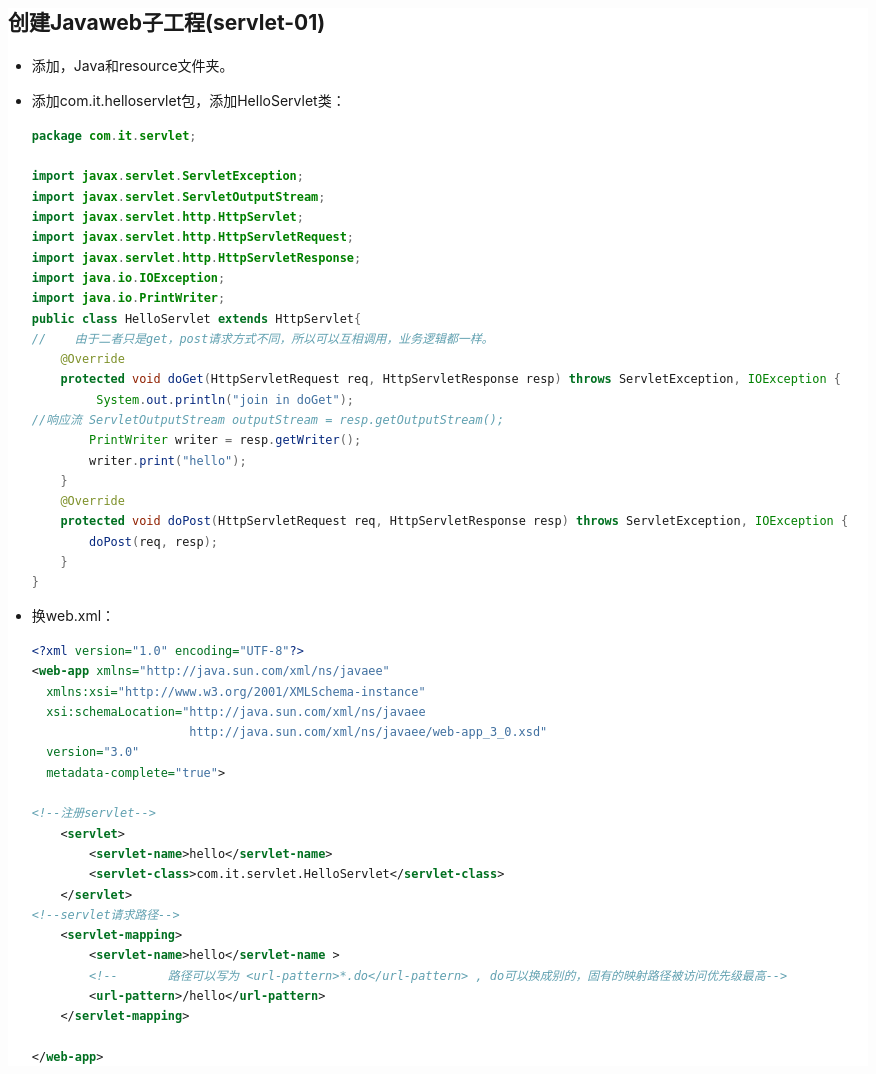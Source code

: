   

## 创建Javaweb子工程(servlet-01)

- 添加，Java和resource文件夹。

- 添加com.it.helloservlet包，添加HelloServlet类：

  ```java
  package com.it.servlet;
  
  import javax.servlet.ServletException;
  import javax.servlet.ServletOutputStream;
  import javax.servlet.http.HttpServlet;
  import javax.servlet.http.HttpServletRequest;
  import javax.servlet.http.HttpServletResponse;
  import java.io.IOException;
  import java.io.PrintWriter;
  public class HelloServlet extends HttpServlet{
  //    由于二者只是get，post请求方式不同，所以可以互相调用，业务逻辑都一样。
      @Override
      protected void doGet(HttpServletRequest req, HttpServletResponse resp) throws ServletException, IOException {
           System.out.println("join in doGet");
  //响应流 ServletOutputStream outputStream = resp.getOutputStream();
          PrintWriter writer = resp.getWriter();  
          writer.print("hello");
      }
      @Override
      protected void doPost(HttpServletRequest req, HttpServletResponse resp) throws ServletException, IOException {
          doPost(req, resp);
      }
  }
  ```

- 换web.xml：

  ```xml
  <?xml version="1.0" encoding="UTF-8"?>
  <web-app xmlns="http://java.sun.com/xml/ns/javaee"
    xmlns:xsi="http://www.w3.org/2001/XMLSchema-instance"
    xsi:schemaLocation="http://java.sun.com/xml/ns/javaee
                        http://java.sun.com/xml/ns/javaee/web-app_3_0.xsd"
    version="3.0"
    metadata-complete="true">
  
  <!--注册servlet-->
      <servlet>
          <servlet-name>hello</servlet-name>
          <servlet-class>com.it.servlet.HelloServlet</servlet-class>
      </servlet>
  <!--servlet请求路径-->
      <servlet-mapping>
          <servlet-name>hello</servlet-name >
          <!--       路径可以写为 <url-pattern>*.do</url-pattern> , do可以换成别的，固有的映射路径被访问优先级最高-->
          <url-pattern>/hello</url-pattern>
      </servlet-mapping>
  
  </web-app>
  ```
